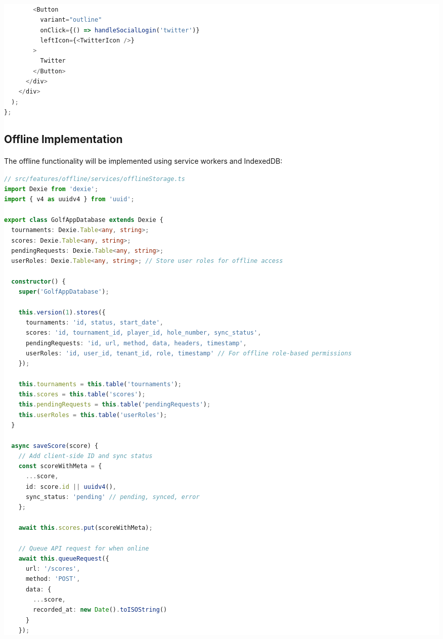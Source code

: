 ```typescript
        <Button 
          variant="outline"
          onClick={() => handleSocialLogin('twitter')}
          leftIcon={<TwitterIcon />}
        >
          Twitter
        </Button>
      </div>
    </div>
  );
};
```

## Offline Implementation

The offline functionality will be implemented using service workers and IndexedDB:

```typescript
// src/features/offline/services/offlineStorage.ts
import Dexie from 'dexie';
import { v4 as uuidv4 } from 'uuid';

export class GolfAppDatabase extends Dexie {
  tournaments: Dexie.Table<any, string>;
  scores: Dexie.Table<any, string>;
  pendingRequests: Dexie.Table<any, string>;
  userRoles: Dexie.Table<any, string>; // Store user roles for offline access
  
  constructor() {
    super('GolfAppDatabase');
    
    this.version(1).stores({
      tournaments: 'id, status, start_date',
      scores: 'id, tournament_id, player_id, hole_number, sync_status',
      pendingRequests: 'id, url, method, data, headers, timestamp',
      userRoles: 'id, user_id, tenant_id, role, timestamp' // For offline role-based permissions
    });
    
    this.tournaments = this.table('tournaments');
    this.scores = this.table('scores');
    this.pendingRequests = this.table('pendingRequests');
    this.userRoles = this.table('userRoles');
  }
  
  async saveScore(score) {
    // Add client-side ID and sync status
    const scoreWithMeta = {
      ...score,
      id: score.id || uuidv4(),
      sync_status: 'pending' // pending, synced, error
    };
    
    await this.scores.put(scoreWithMeta);
    
    // Queue API request for when online
    await this.queueRequest({
      url: '/scores',
      method: 'POST',
      data: {
        ...score,
        recorded_at: new Date().toISOString()
      }
    });
```
